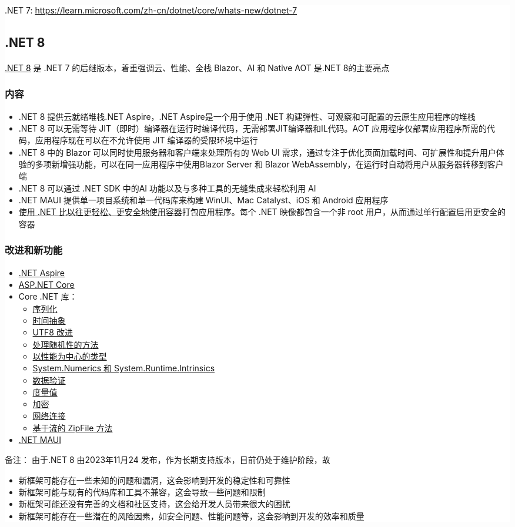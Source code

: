 .NET 7: https://learn.microsoft.com/zh-cn/dotnet/core/whats-new/dotnet-7

## .NET 8

[.NET 8](https://learn.microsoft.com/zh-cn/dotnet/core/whats-new/dotnet-8) 是 .NET 7 的后继版本，着重强调云、性能、全栈 Blazor、AI 和 Native AOT 是.NET 8的主要亮点

### 内容

+ .NET 8 提供云就绪堆栈.NET Aspire，.NET Aspire是一个用于使用 .NET 构建弹性、可观察和可配置的云原生应用程序的堆栈
+ .NET 8 可以无需等待 JIT（即时）编译器在运行时编译代码，无需部署JIT编译器和IL代码。AOT 应用程序仅部署应用程序所需的代码，应用程序现在可以在不允许使用 JIT 编译器的受限环境中运行
+ .NET 8 中的 Blazor 可以同时使用服务器和客户端来处理所有的 Web UI 需求，通过专注于优化页面加载时间、可扩展性和提升用户体验的多项新增强功能，可以在同一应用程序中使用Blazor Server 和 Blazor WebAssembly，在运行时自动将用户从服务器转移到客户端
+ .NET 8 可以通过 .NET SDK 中的AI 功能以及与多种工具的无缝集成来轻松利用 AI
+ .NET MAUI 提供单一项目系统和单一代码库来构建 WinUI、Mac Catalyst、iOS 和 Android 应用程序
+ [使用 .NET 比以往更轻松、更安全地使用容器](https://devblogs.microsoft.com/dotnet/securing-containers-with-rootless/)打包应用程序。每个 .NET 映像都包含一个非 root 用户，从而通过单行配置启用更安全的容器


### 改进和新功能

+ [.NET Aspire](https://learn.microsoft.com/zh-cn/dotnet/aspire)
+ [ASP.NET Core](https://learn.microsoft.com/zh-cn/aspnet/core/release-notes/aspnetcore-8.0)
+ Core .NET 库：
    +   [序列化](https://learn.microsoft.com/zh-cn/dotnet/core/whats-new/dotnet-8?source=recommendations#serialization)
    +   [时间抽象](https://learn.microsoft.com/zh-cn/dotnet/core/whats-new/dotnet-8?source=recommendations#time-abstraction)
    +   [UTF8 改进](https://learn.microsoft.com/zh-cn/dotnet/core/whats-new/dotnet-8?source=recommendations#utf8-improvements)
    +   [处理随机性的方法](https://learn.microsoft.com/zh-cn/dotnet/core/whats-new/dotnet-8?source=recommendations#methods-for-working-with-randomness)
    +   [以性能为中心的类型](https://learn.microsoft.com/zh-cn/dotnet/core/whats-new/dotnet-8?source=recommendations#performance-focused-types)
    +   [System.Numerics 和 System.Runtime.Intrinsics](https://learn.microsoft.com/zh-cn/dotnet/core/whats-new/dotnet-8?source=recommendations#systemnumerics-and-systemruntimeintrinsics)
    +   [数据验证](https://learn.microsoft.com/zh-cn/dotnet/core/whats-new/dotnet-8?source=recommendations#data-validation)
    +   [度量值](https://learn.microsoft.com/zh-cn/dotnet/core/whats-new/dotnet-8?source=recommendations#metrics)
    +   [加密](https://learn.microsoft.com/zh-cn/dotnet/core/whats-new/dotnet-8?source=recommendations#cryptography)
    +   [网络连接](https://learn.microsoft.com/zh-cn/dotnet/core/whats-new/dotnet-8?source=recommendations#networking)
    +   [基于流的 ZipFile 方法](https://learn.microsoft.com/zh-cn/dotnet/core/whats-new/dotnet-8?source=recommendations#stream-based-zipfile-methods)
+ [.NET MAUI](https://learn.microsoft.com/zh-cn/dotnet/maui/whats-new/dotnet-8)

备注： 由于.NET 8 由2023年11月24 发布，作为长期支持版本，目前仍处于维护阶段，故
+ 新框架可能存在一些未知的问题和漏洞，这会影响到开发的稳定性和可靠性
+ 新框架可能与现有的代码库和工具不兼容，这会导致一些问题和限制
+ 新框架可能还没有完善的文档和社区支持，这会给开发人员带来很大的困扰
+ 新框架可能存在一些潜在的风险因素，如安全问题、性能问题等，这会影响到开发的效率和质量
